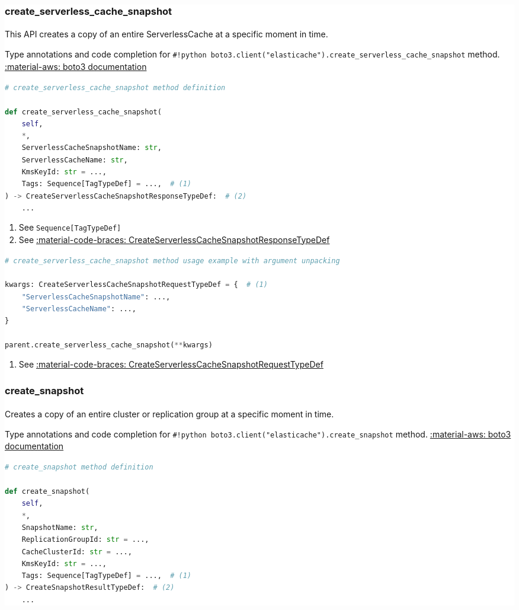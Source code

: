 ### create\_serverless\_cache\_snapshot

This API creates a copy of an entire ServerlessCache at a specific moment in
time.

Type annotations and code completion for `#!python boto3.client("elasticache").create_serverless_cache_snapshot` method.
[:material-aws: boto3 documentation](https://boto3.amazonaws.com/v1/documentation/api/latest/reference/services/elasticache/client/create_serverless_cache_snapshot.html)

```python
# create_serverless_cache_snapshot method definition

def create_serverless_cache_snapshot(
    self,
    *,
    ServerlessCacheSnapshotName: str,
    ServerlessCacheName: str,
    KmsKeyId: str = ...,
    Tags: Sequence[TagTypeDef] = ...,  # (1)
) -> CreateServerlessCacheSnapshotResponseTypeDef:  # (2)
    ...
```

1. See `Sequence[TagTypeDef]`
2. See [:material-code-braces: CreateServerlessCacheSnapshotResponseTypeDef](./type_defs.md#createserverlesscachesnapshotresponsetypedef)


```python
# create_serverless_cache_snapshot method usage example with argument unpacking

kwargs: CreateServerlessCacheSnapshotRequestTypeDef = {  # (1)
    "ServerlessCacheSnapshotName": ...,
    "ServerlessCacheName": ...,
}

parent.create_serverless_cache_snapshot(**kwargs)
```

1. See [:material-code-braces: CreateServerlessCacheSnapshotRequestTypeDef](./type_defs.md#createserverlesscachesnapshotrequesttypedef)

### create\_snapshot

Creates a copy of an entire cluster or replication group at a specific moment
in time.

Type annotations and code completion for `#!python boto3.client("elasticache").create_snapshot` method.
[:material-aws: boto3 documentation](https://boto3.amazonaws.com/v1/documentation/api/latest/reference/services/elasticache/client/create_snapshot.html)

```python
# create_snapshot method definition

def create_snapshot(
    self,
    *,
    SnapshotName: str,
    ReplicationGroupId: str = ...,
    CacheClusterId: str = ...,
    KmsKeyId: str = ...,
    Tags: Sequence[TagTypeDef] = ...,  # (1)
) -> CreateSnapshotResultTypeDef:  # (2)
    ...
```
